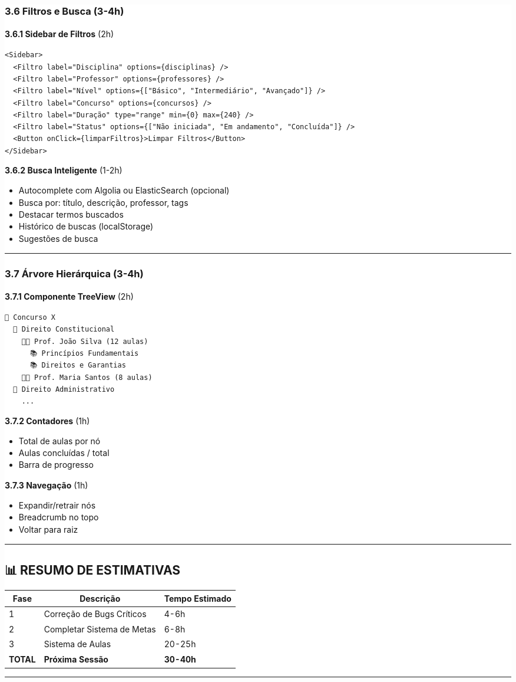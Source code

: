 ### 3.6 Filtros e Busca (3-4h)

**3.6.1 Sidebar de Filtros** (2h)
```tsx
<Sidebar>
  <Filtro label="Disciplina" options={disciplinas} />
  <Filtro label="Professor" options={professores} />
  <Filtro label="Nível" options={["Básico", "Intermediário", "Avançado"]} />
  <Filtro label="Concurso" options={concursos} />
  <Filtro label="Duração" type="range" min={0} max={240} />
  <Filtro label="Status" options={["Não iniciada", "Em andamento", "Concluída"]} />
  <Button onClick={limparFiltros}>Limpar Filtros</Button>
</Sidebar>
```

**3.6.2 Busca Inteligente** (1-2h)
- Autocomplete com Algolia ou ElasticSearch (opcional)
- Busca por: título, descrição, professor, tags
- Destacar termos buscados
- Histórico de buscas (localStorage)
- Sugestões de busca

---

### 3.7 Árvore Hierárquica (3-4h)

**3.7.1 Componente TreeView** (2h)
```
📁 Concurso X
  📁 Direito Constitucional
    👨‍🏫 Prof. João Silva (12 aulas)
      📚 Princípios Fundamentais
      📚 Direitos e Garantias
    👨‍🏫 Prof. Maria Santos (8 aulas)
  📁 Direito Administrativo
    ...
```

**3.7.2 Contadores** (1h)
- Total de aulas por nó
- Aulas concluídas / total
- Barra de progresso

**3.7.3 Navegação** (1h)
- Expandir/retrair nós
- Breadcrumb no topo
- Voltar para raiz

---

## 📊 RESUMO DE ESTIMATIVAS

| Fase | Descrição | Tempo Estimado |
|------|-----------|----------------|
| 1 | Correção de Bugs Críticos | 4-6h |
| 2 | Completar Sistema de Metas | 6-8h |
| 3 | Sistema de Aulas | 20-25h |
| **TOTAL** | **Próxima Sessão** | **30-40h** |

---